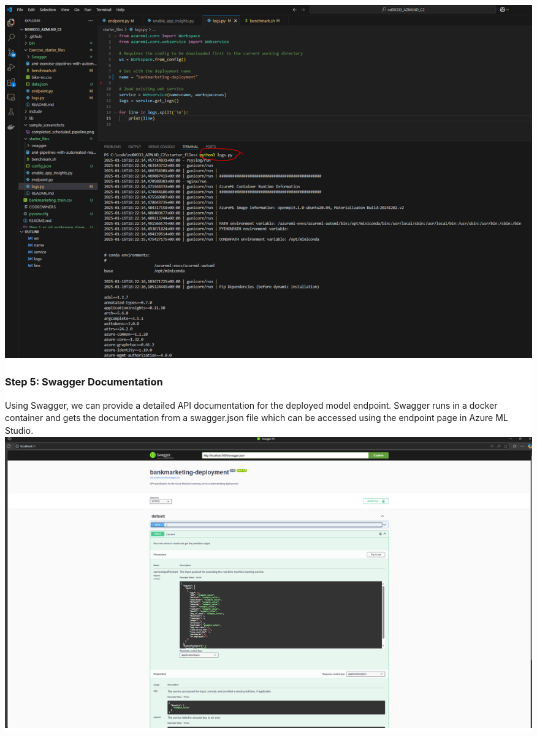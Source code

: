 ![Read out the logs](Step_4_logs.PNG)

### Step 5: Swagger Documentation
Using Swagger, we can provide a detailed API documentation for the deployed model endpoint.
Swagger runs in a docker container and gets the documentation from a swagger.json file which can be accessed using the endpoint page in Azure ML Studio.
![Swagger Documentation](Step_5_swagger.PNG)
